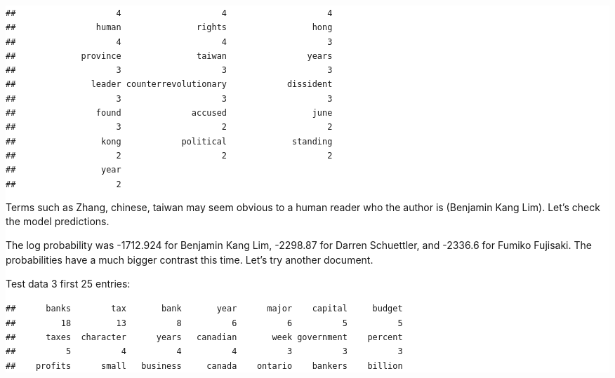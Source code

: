     ##                    4                    4                    4 
    ##                human               rights                 hong 
    ##                    4                    4                    3 
    ##             province               taiwan                years 
    ##                    3                    3                    3 
    ##               leader counterrevolutionary            dissident 
    ##                    3                    3                    3 
    ##                found              accused                 june 
    ##                    3                    2                    2 
    ##                 kong            political             standing 
    ##                    2                    2                    2 
    ##                 year 
    ##                    2

Terms such as Zhang, chinese, taiwan may seem obvious to a human reader
who the author is (Benjamin Kang Lim). Let’s check the model
predictions.

The log probability was -1712.924 for Benjamin Kang Lim, -2298.87 for
Darren Schuettler, and -2336.6 for Fumiko Fujisaki. The probabilities
have a much bigger contrast this time. Let’s try another document.

Test data 3 first 25 entries:

    ##      banks        tax       bank       year      major    capital     budget 
    ##         18         13          8          6          6          5          5 
    ##      taxes  character      years   canadian       week government    percent 
    ##          5          4          4          4          3          3          3 
    ##    profits      small   business     canada    ontario    bankers    billion 